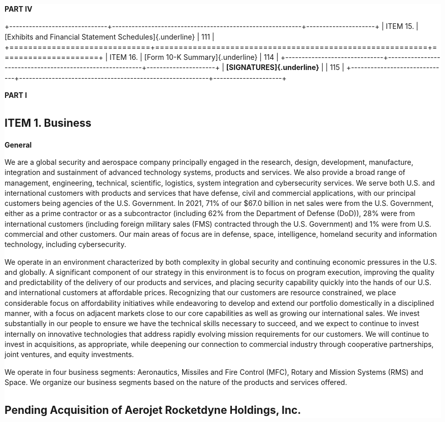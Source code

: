**PART IV**

+------------------------------+----------------------------------------------------------+---------------------+
| ITEM 15.                     | [Exhibits and Financial Statement Schedules]{.underline} | 111                 |
+==============================+==========================================================+=====================+
| ITEM 16.                     | [Form 10-K Summary]{.underline}                          | 114                 |
+------------------------------+----------------------------------------------------------+---------------------+
| **[SIGNATURES]{.underline}** |                                                          | 115                 |
+------------------------------+----------------------------------------------------------+---------------------+

**PART I**

## ITEM 1. Business

**General**

We are a global security and aerospace company principally engaged in the research, design, development, manufacture, integration and sustainment of advanced technology systems, products and services. We also provide a broad range of management, engineering, technical, scientific, logistics, system integration and cybersecurity services. We serve both U.S. and international customers with products and services that have defense, civil and commercial applications, with our principal customers being agencies of the U.S. Government. In 2021, 71% of our $67.0 billion in net sales were from the U.S. Government, either as a prime contractor or as a subcontractor (including 62% from the Department of Defense (DoD)), 28% were from international customers (including foreign military sales (FMS) contracted through the U.S. Government) and 1% were from U.S. commercial and other customers. Our main areas of focus are in defense, space, intelligence, homeland security and information technology, including cybersecurity.

We operate in an environment characterized by both complexity in global security and continuing economic pressures in the U.S. and globally. A significant component of our strategy in this environment is to focus on program execution, improving the quality and predictability of the delivery of our products and services, and placing security capability quickly into the hands of our U.S. and international customers at affordable prices. Recognizing that our customers are resource constrained, we place considerable focus on affordability initiatives while endeavoring to develop and extend our portfolio domestically in a disciplined manner, with a focus on adjacent markets close to our core capabilities as well as growing our international sales. We invest substantially in our people to ensure we have the technical skills necessary to succeed, and we expect to continue to invest internally on innovative technologies that address rapidly evolving mission requirements for our customers. We will continue to invest in acquisitions, as appropriate, while deepening our connection to commercial industry through cooperative partnerships, joint ventures, and equity investments.

We operate in four business segments: Aeronautics, Missiles and Fire Control (MFC), Rotary and Mission Systems (RMS) and Space. We organize our business segments based on the nature of the products and services offered.

## Pending Acquisition of Aerojet Rocketdyne Holdings, Inc.
